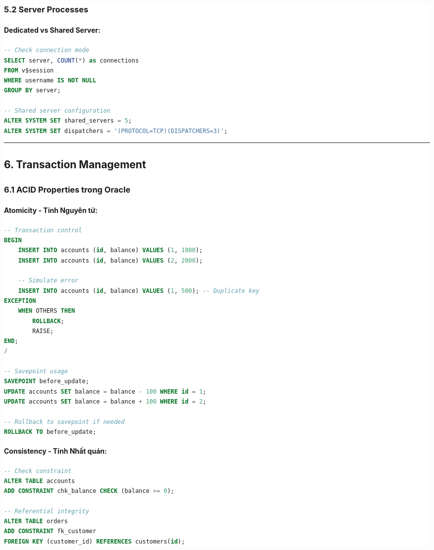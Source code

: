 ### 5.2 Server Processes

#### Dedicated vs Shared Server:
```sql
-- Check connection mode
SELECT server, COUNT(*) as connections
FROM v$session
WHERE username IS NOT NULL
GROUP BY server;

-- Shared server configuration
ALTER SYSTEM SET shared_servers = 5;
ALTER SYSTEM SET dispatchers = '(PROTOCOL=TCP)(DISPATCHERS=3)';
```

---

## 6. Transaction Management

### 6.1 ACID Properties trong Oracle

#### Atomicity - Tính Nguyên tử:
```sql
-- Transaction control
BEGIN
    INSERT INTO accounts (id, balance) VALUES (1, 1000);
    INSERT INTO accounts (id, balance) VALUES (2, 2000);
    
    -- Simulate error
    INSERT INTO accounts (id, balance) VALUES (1, 500); -- Duplicate key
EXCEPTION
    WHEN OTHERS THEN
        ROLLBACK;
        RAISE;
END;
/

-- Savepoint usage
SAVEPOINT before_update;
UPDATE accounts SET balance = balance - 100 WHERE id = 1;
UPDATE accounts SET balance = balance + 100 WHERE id = 2;

-- Rollback to savepoint if needed
ROLLBACK TO before_update;
```

#### Consistency - Tính Nhất quán:
```sql
-- Check constraint
ALTER TABLE accounts 
ADD CONSTRAINT chk_balance CHECK (balance >= 0);

-- Referential integrity
ALTER TABLE orders
ADD CONSTRAINT fk_customer
FOREIGN KEY (customer_id) REFERENCES customers(id);
```
